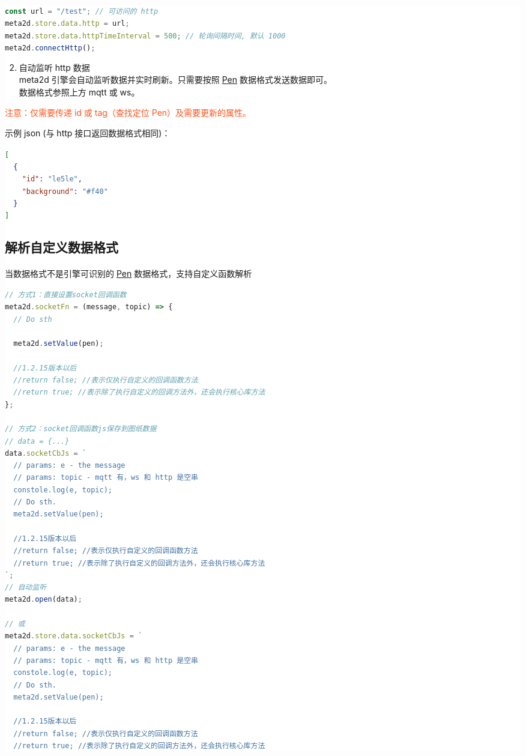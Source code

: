 ```ts
const url = "/test"; // 可访问的 http
meta2d.store.data.http = url;
meta2d.store.data.httpTimeInterval = 500; // 轮询间隔时间, 默认 1000
meta2d.connectHttp();
```

2. 自动监听 http 数据  
   meta2d 引擎会自动监听数据并实时刷新。只需要按照 [Pen](../api/pen) 数据格式发送数据即可。  
   数据格式参照上方 mqtt 或 ws。

<div style="color:#fa541c">注意：仅需要传递 id 或 tag（查找定位 Pen）及需要更新的属性。</div>

示例 json (与 http 接口返回数据格式相同)：

```json
[
  {
    "id": "le5le",
    "background": "#f40"
  }
]
```

## 解析自定义数据格式

当数据格式不是引擎可识别的 [Pen](../api/pen) 数据格式，支持自定义函数解析

```js
// 方式1：直接设置socket回调函数
meta2d.socketFn = (message, topic) => {
  // Do sth

  meta2d.setValue(pen);
  
  //1.2.15版本以后
  //return false; //表示仅执行自定义的回调函数方法
  //return true; //表示除了执行自定义的回调方法外，还会执行核心库方法
};

// 方式2：socket回调函数js保存到图纸数据
// data = {...}
data.socketCbJs = `
  // params: e - the message
  // params: topic - mqtt 有，ws 和 http 是空串
  constole.log(e, topic);
  // Do sth.
  meta2d.setValue(pen);
  
  //1.2.15版本以后
  //return false; //表示仅执行自定义的回调函数方法
  //return true; //表示除了执行自定义的回调方法外，还会执行核心库方法
`;
// 自动监听
meta2d.open(data);

// 或
meta2d.store.data.socketCbJs = `
  // params: e - the message
  // params: topic - mqtt 有，ws 和 http 是空串
  constole.log(e, topic);
  // Do sth.
  meta2d.setValue(pen);

  //1.2.15版本以后
  //return false; //表示仅执行自定义的回调函数方法
  //return true; //表示除了执行自定义的回调方法外，还会执行核心库方法
```